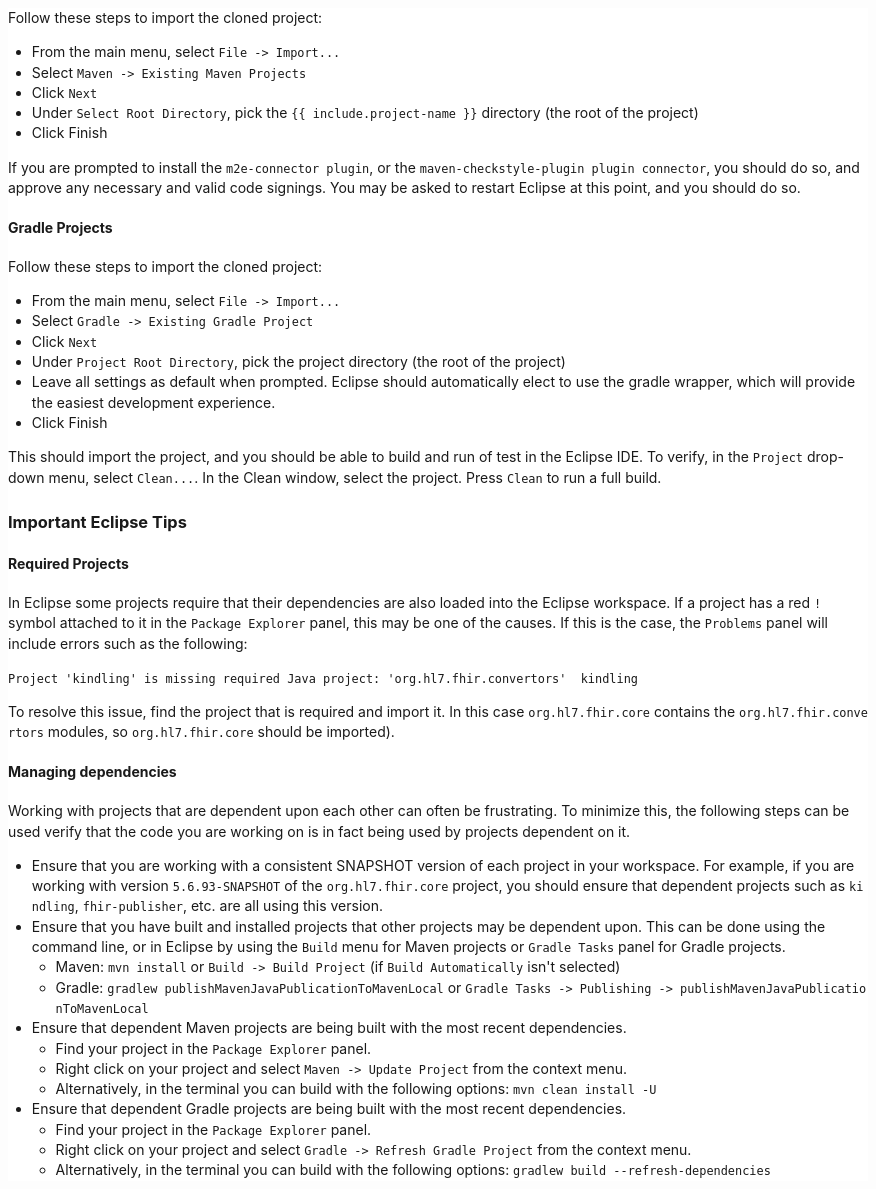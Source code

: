 Follow these steps to import the cloned project:
  * From the main menu, select `File -> Import...`
  * Select `Maven -> Existing Maven Projects`
  * Click `Next`
  * Under `Select Root Directory`, pick the `{{ include.project-name }}` directory (the root of the project)
  * Click Finish 

If you are prompted to install the `m2e-connector plugin`, or the `maven-checkstyle-plugin plugin connector`, you should do so, and approve any necessary and valid code signings. You may be asked to restart Eclipse at this point, and you should do so.

#### Gradle Projects

Follow these steps to import the cloned project:
* From the main menu, select `File -> Import...`
* Select `Gradle -> Existing Gradle Project`
* Click `Next`
* Under `Project Root Directory`, pick the project directory (the root of the project)
* Leave all settings as default when prompted. Eclipse should automatically elect to use the gradle wrapper, which will provide the easiest development experience.
* Click Finish

This should import the project, and you should be able to build and run of test in the Eclipse IDE. To verify, in the `Project` drop-down menu, select `Clean...`.
In the Clean window, select the project. Press `Clean` to run a full build.

### Important Eclipse Tips

#### Required Projects

In Eclipse some projects require that their dependencies are also loaded into the Eclipse workspace. If a project has a red `!` symbol attached to it in the `Package Explorer` panel, this may be one of the causes. If this is the case, the `Problems` panel will include errors such as the following:

```
Project 'kindling' is missing required Java project: 'org.hl7.fhir.convertors'	kindling
```

To resolve this issue, find the project that is required and import it. In this case `org.hl7.fhir.core` contains the `org.hl7.fhir.convertors` modules, so `org.hl7.fhir.core` should be imported).

#### Managing dependencies

Working with projects that are dependent upon each other can often be frustrating. To minimize this, the following steps can be used verify that the code you are working on is in fact being used by projects dependent on it.

- Ensure that you are working with a consistent SNAPSHOT version of each project in your workspace. For example, if you are working with version `5.6.93-SNAPSHOT` of the `org.hl7.fhir.core` project, you should ensure that dependent projects such as `kindling`, `fhir-publisher`, etc. are all using this version.
- Ensure that you have built and installed projects that other projects may be dependent upon. This can be done using the command line, or in Eclipse by using the `Build` menu for Maven projects or `Gradle Tasks` panel for Gradle projects.
  - Maven: `mvn install` or `Build -> Build Project` (if `Build Automatically` isn't selected)
  - Gradle: `gradlew publishMavenJavaPublicationToMavenLocal` or `Gradle Tasks -> Publishing -> publishMavenJavaPublicationToMavenLocal`
- Ensure that dependent Maven projects are being built with the most recent dependencies.
  - Find your project in the `Package Explorer` panel.
  - Right click on your project and select `Maven -> Update Project` from the context menu.
  - Alternatively, in the terminal you can build with the following options: `mvn clean install -U`
- Ensure that dependent Gradle projects are being built with the most recent dependencies.
  - Find your project in the `Package Explorer` panel.
  - Right click on your project and select `Gradle -> Refresh Gradle Project` from the context menu.
  - Alternatively, in the terminal you can build with the following options: `gradlew build --refresh-dependencies`

[Link-EclipseDownload]: https://www.eclipse.org/downloads/
[Link-ProjectLombok]: https://projectlombok.org/
[Link-InstallLombokEclipse]: https://projectlombok.org/setup/eclipse

[Link-IntelliJIdeaDownload]: https://www.jetbrains.com/idea/download/
[Link-InstallLombokIntelliJ]: https://projectlombok.org/setup/intellij